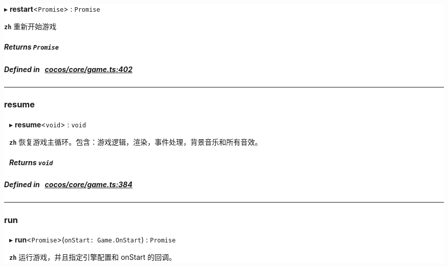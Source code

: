 ▸   **restart**<`Promise`\> : `Promise`




**`zh`** 重新开始游戏










##### Returns `Promise`




</div>

##### Defined in &nbsp;   [cocos/core/game.ts:402](https://github.com/cocos-creator/engine/blob/c7bf6b8a9/cocos/core/game.ts#L402)&nbsp;
___
### resume
<div style="margin-left: 10px;">

▸   **resume**<`void`\> : `void`




**`zh`** 恢复游戏主循环。包含：游戏逻辑，渲染，事件处理，背景音乐和所有音效。










##### Returns `void`




</div>

##### Defined in &nbsp;   [cocos/core/game.ts:384](https://github.com/cocos-creator/engine/blob/c7bf6b8a9/cocos/core/game.ts#L384)&nbsp;
___
### run
<div style="margin-left: 10px;">

▸   **run**<`Promise`\>(`onStart: Game.OnStart`) : `Promise`




**`zh`** 运行游戏，并且指定引擎配置和 onStart 的回调。


